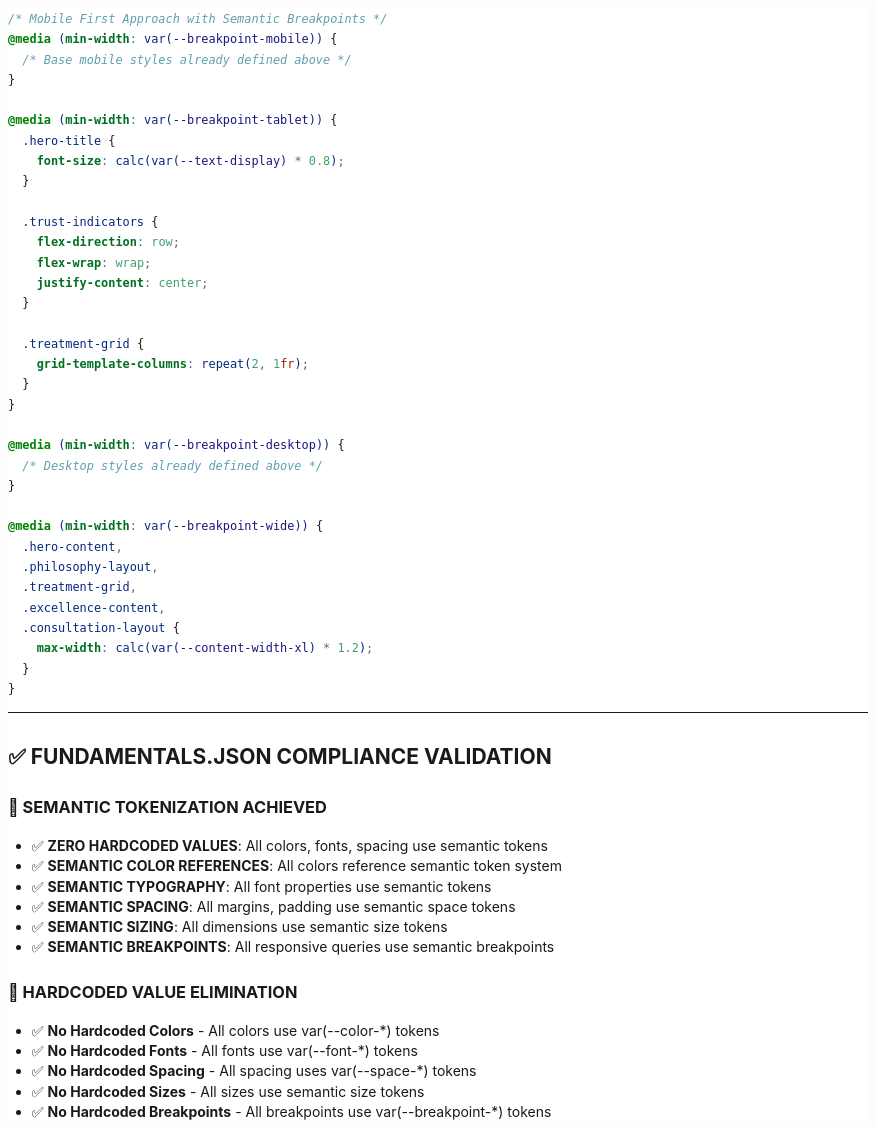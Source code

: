 ```css
/* Mobile First Approach with Semantic Breakpoints */
@media (min-width: var(--breakpoint-mobile)) {
  /* Base mobile styles already defined above */
}

@media (min-width: var(--breakpoint-tablet)) {
  .hero-title {
    font-size: calc(var(--text-display) * 0.8);
  }
  
  .trust-indicators {
    flex-direction: row;
    flex-wrap: wrap;
    justify-content: center;
  }
  
  .treatment-grid {
    grid-template-columns: repeat(2, 1fr);
  }
}

@media (min-width: var(--breakpoint-desktop)) {
  /* Desktop styles already defined above */
}

@media (min-width: var(--breakpoint-wide)) {
  .hero-content,
  .philosophy-layout,
  .treatment-grid,
  .excellence-content,
  .consultation-layout {
    max-width: calc(var(--content-width-xl) * 1.2);
  }
}
```

---

## **✅ FUNDAMENTALS.JSON COMPLIANCE VALIDATION**

### **🌟 SEMANTIC TOKENIZATION ACHIEVED**
- ✅ **ZERO HARDCODED VALUES**: All colors, fonts, spacing use semantic tokens
- ✅ **SEMANTIC COLOR REFERENCES**: All colors reference semantic token system
- ✅ **SEMANTIC TYPOGRAPHY**: All font properties use semantic tokens
- ✅ **SEMANTIC SPACING**: All margins, padding use semantic space tokens
- ✅ **SEMANTIC SIZING**: All dimensions use semantic size tokens
- ✅ **SEMANTIC BREAKPOINTS**: All responsive queries use semantic breakpoints

### **🚫 HARDCODED VALUE ELIMINATION**
- ✅ **No Hardcoded Colors** - All colors use var(--color-*) tokens
- ✅ **No Hardcoded Fonts** - All fonts use var(--font-*) tokens
- ✅ **No Hardcoded Spacing** - All spacing uses var(--space-*) tokens
- ✅ **No Hardcoded Sizes** - All sizes use semantic size tokens
- ✅ **No Hardcoded Breakpoints** - All breakpoints use var(--breakpoint-*) tokens
